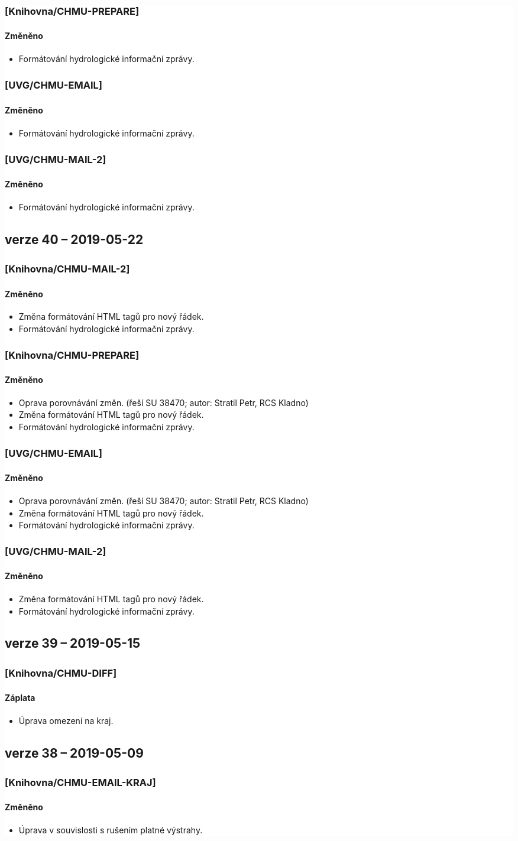 ### [Knihovna/CHMU-PREPARE]
#### Změněno
- Formátování hydrologické informační zprávy.

### [UVG/CHMU-EMAIL]
#### Změněno
- Formátování hydrologické informační zprávy.

### [UVG/CHMU-MAIL-2]
#### Změněno
- Formátování hydrologické informační zprávy.

## verze 40 – 2019-05-22
### [Knihovna/CHMU-MAIL-2]
#### Změněno
- Změna formátování HTML tagů pro nový řádek.
- Formátování hydrologické informační zprávy.

### [Knihovna/CHMU-PREPARE]
#### Změněno
- Oprava porovnávání změn. (řeší SU 38470; autor: Stratil Petr, RCS Kladno)
- Změna formátování HTML tagů pro nový řádek.
- Formátování hydrologické informační zprávy.

### [UVG/CHMU-EMAIL]
#### Změněno
- Oprava porovnávání změn. (řeší SU 38470; autor: Stratil Petr, RCS Kladno)
- Změna formátování HTML tagů pro nový řádek.
- Formátování hydrologické informační zprávy.

### [UVG/CHMU-MAIL-2]
#### Změněno
- Změna formátování HTML tagů pro nový řádek.
- Formátování hydrologické informační zprávy.

## verze 39 – 2019-05-15
### [Knihovna/CHMU-DIFF]
#### Záplata
- Úprava omezení na kraj.

## verze 38 – 2019-05-09
### [Knihovna/CHMU-EMAIL-KRAJ]
#### Změněno
- Úprava v souvislosti s rušením platné výstrahy.

